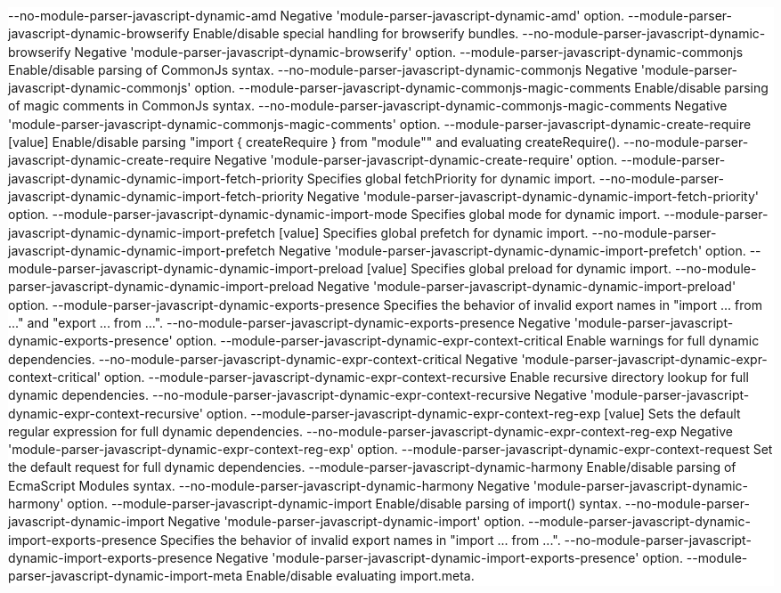   --no-module-parser-javascript-dynamic-amd                                          Negative 'module-parser-javascript-dynamic-amd' option.
  --module-parser-javascript-dynamic-browserify                                      Enable/disable special handling for browserify bundles.
  --no-module-parser-javascript-dynamic-browserify                                   Negative 'module-parser-javascript-dynamic-browserify' option.
  --module-parser-javascript-dynamic-commonjs                                        Enable/disable parsing of CommonJs syntax.
  --no-module-parser-javascript-dynamic-commonjs                                     Negative 'module-parser-javascript-dynamic-commonjs' option.
  --module-parser-javascript-dynamic-commonjs-magic-comments                         Enable/disable parsing of magic comments in CommonJs syntax.
  --no-module-parser-javascript-dynamic-commonjs-magic-comments                      Negative 'module-parser-javascript-dynamic-commonjs-magic-comments' option.
  --module-parser-javascript-dynamic-create-require [value]                          Enable/disable parsing "import { createRequire } from "module"" and evaluating createRequire().
  --no-module-parser-javascript-dynamic-create-require                               Negative 'module-parser-javascript-dynamic-create-require' option.
  --module-parser-javascript-dynamic-dynamic-import-fetch-priority <value>           Specifies global fetchPriority for dynamic import.
  --no-module-parser-javascript-dynamic-dynamic-import-fetch-priority                Negative 'module-parser-javascript-dynamic-dynamic-import-fetch-priority' option.
  --module-parser-javascript-dynamic-dynamic-import-mode <value>                     Specifies global mode for dynamic import.
  --module-parser-javascript-dynamic-dynamic-import-prefetch [value]                 Specifies global prefetch for dynamic import.
  --no-module-parser-javascript-dynamic-dynamic-import-prefetch                      Negative 'module-parser-javascript-dynamic-dynamic-import-prefetch' option.
  --module-parser-javascript-dynamic-dynamic-import-preload [value]                  Specifies global preload for dynamic import.
  --no-module-parser-javascript-dynamic-dynamic-import-preload                       Negative 'module-parser-javascript-dynamic-dynamic-import-preload' option.
  --module-parser-javascript-dynamic-exports-presence <value>                        Specifies the behavior of invalid export names in "import ... from ..." and "export ... from ...".
  --no-module-parser-javascript-dynamic-exports-presence                             Negative 'module-parser-javascript-dynamic-exports-presence' option.
  --module-parser-javascript-dynamic-expr-context-critical                           Enable warnings for full dynamic dependencies.
  --no-module-parser-javascript-dynamic-expr-context-critical                        Negative 'module-parser-javascript-dynamic-expr-context-critical' option.
  --module-parser-javascript-dynamic-expr-context-recursive                          Enable recursive directory lookup for full dynamic dependencies.
  --no-module-parser-javascript-dynamic-expr-context-recursive                       Negative 'module-parser-javascript-dynamic-expr-context-recursive' option.
  --module-parser-javascript-dynamic-expr-context-reg-exp [value]                    Sets the default regular expression for full dynamic dependencies.
  --no-module-parser-javascript-dynamic-expr-context-reg-exp                         Negative 'module-parser-javascript-dynamic-expr-context-reg-exp' option.
  --module-parser-javascript-dynamic-expr-context-request <value>                    Set the default request for full dynamic dependencies.
  --module-parser-javascript-dynamic-harmony                                         Enable/disable parsing of EcmaScript Modules syntax.
  --no-module-parser-javascript-dynamic-harmony                                      Negative 'module-parser-javascript-dynamic-harmony' option.
  --module-parser-javascript-dynamic-import                                          Enable/disable parsing of import() syntax.
  --no-module-parser-javascript-dynamic-import                                       Negative 'module-parser-javascript-dynamic-import' option.
  --module-parser-javascript-dynamic-import-exports-presence <value>                 Specifies the behavior of invalid export names in "import ... from ...".
  --no-module-parser-javascript-dynamic-import-exports-presence                      Negative 'module-parser-javascript-dynamic-import-exports-presence' option.
  --module-parser-javascript-dynamic-import-meta                                     Enable/disable evaluating import.meta.